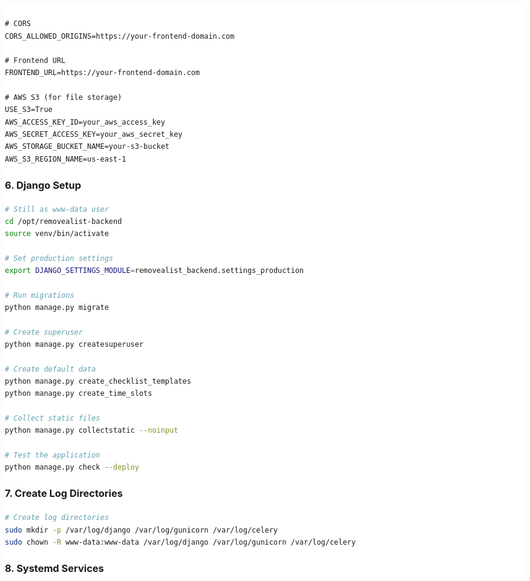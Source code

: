```env

# CORS
CORS_ALLOWED_ORIGINS=https://your-frontend-domain.com

# Frontend URL
FRONTEND_URL=https://your-frontend-domain.com

# AWS S3 (for file storage)
USE_S3=True
AWS_ACCESS_KEY_ID=your_aws_access_key
AWS_SECRET_ACCESS_KEY=your_aws_secret_key
AWS_STORAGE_BUCKET_NAME=your-s3-bucket
AWS_S3_REGION_NAME=us-east-1
```

### 6. Django Setup

```bash
# Still as www-data user
cd /opt/removealist-backend
source venv/bin/activate

# Set production settings
export DJANGO_SETTINGS_MODULE=removealist_backend.settings_production

# Run migrations
python manage.py migrate

# Create superuser
python manage.py createsuperuser

# Create default data
python manage.py create_checklist_templates
python manage.py create_time_slots

# Collect static files
python manage.py collectstatic --noinput

# Test the application
python manage.py check --deploy
```

### 7. Create Log Directories

```bash
# Create log directories
sudo mkdir -p /var/log/django /var/log/gunicorn /var/log/celery
sudo chown -R www-data:www-data /var/log/django /var/log/gunicorn /var/log/celery
```

### 8. Systemd Services
